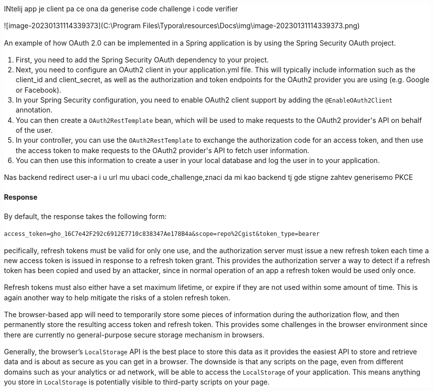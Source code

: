 

INtelij app je client pa ce ona da generise code challenge i code verifier



![image-20230131114339373](C:\Program Files\Typora\resources\Docs\img\image-20230131114339373.png)

An example of how OAuth 2.0 can be implemented in a Spring application is by using the Spring Security OAuth project.

1. First, you need to add the Spring Security OAuth dependency to your project.
2. Next, you need to configure an OAuth2 client in your application.yml file. This will typically include information such as the client_id and client_secret, as well as the authorization and token endpoints for the OAuth2 provider you are using (e.g. Google or Facebook).
3. In your Spring Security configuration, you need to enable OAuth2 client support by adding the `@EnableOAuth2Client` annotation.
4. You can then create a `OAuth2RestTemplate` bean, which will be used to make requests to the OAuth2 provider's API on behalf of the user.
5. In your controller, you can use the `OAuth2RestTemplate` to exchange the authorization code for an access token, and then use the access token to make requests to the OAuth2 provider's API to fetch user information.
6. You can then use this information to create a user in your local database and log the user in to your application.

Nas backend redirect user-a i u url mu ubaci code_challenge,znaci da mi kao backend tj gde stigne zahtev generisemo PKCE





#### Response

By default, the response takes the following form:

```
access_token=gho_16C7e42F292c6912E7710c838347Ae178B4a&scope=repo%2Cgist&token_type=bearer
```

pecifically, refresh tokens must be valid for only one use, and the authorization server must issue a new refresh token each time a new access token is issued in response to a refresh token grant. This provides the authorization server a way to detect if a refresh token has been copied and used by an attacker, since in normal operation of an app a refresh token would be used only once.

Refresh tokens must also either have a set maximum lifetime, or expire if they are not used within some amount of time. This is again another way to help mitigate the risks of a stolen refresh token.

The browser-based app will need to temporarily store some pieces of information during the authorization flow, and then permanently store the resulting access token and refresh token. This provides some challenges in the browser environment since there are currently no general-purpose secure storage mechanism in browsers.

Generally, the browser’s `LocalStorage` API is the best place to store this data as it provides the easiest API to store and retrieve data and is about as secure as you can get in a browser. The downside is that any scripts on the page, even from different domains such as your analytics or ad network, will be able to access the `LocalStorage` of your application. This means anything you store in `LocalStorage` is potentially visible to third-party scripts on your page.
